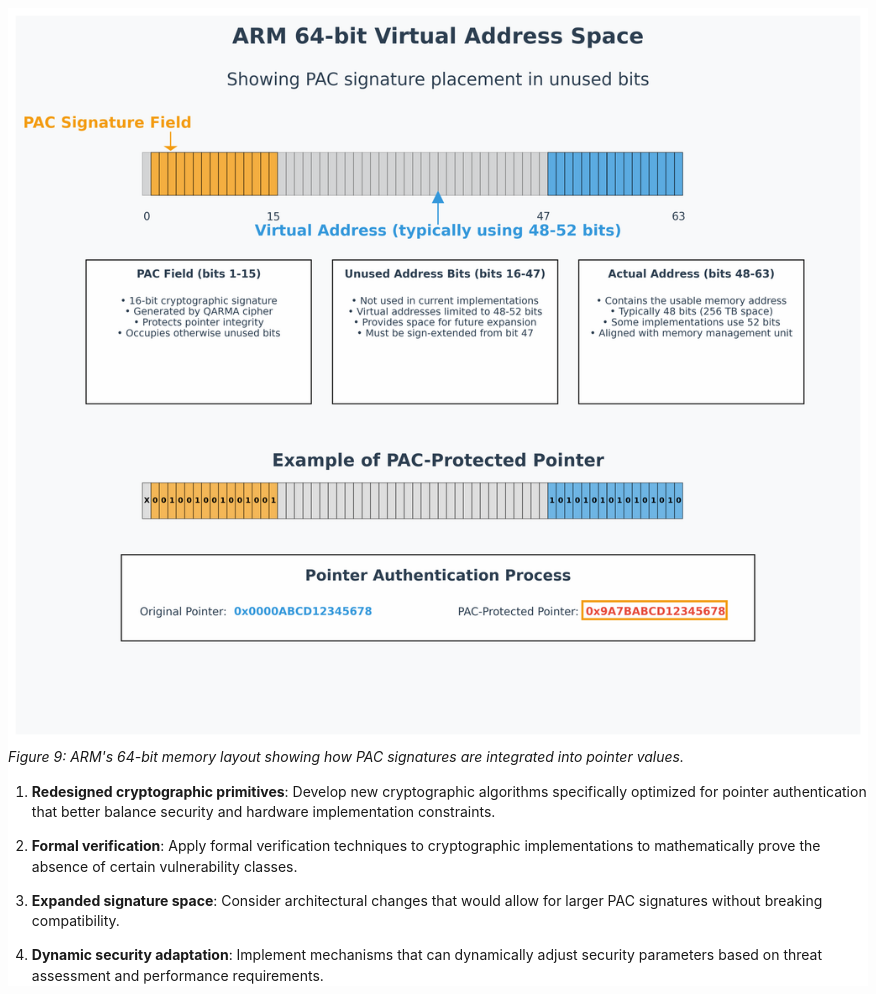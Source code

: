 ![Figure 9: ARM's 64-bit memory layout showing how PAC signatures are integrated into pointer values.](images/arm_memory_layout.png)
*Figure 9: ARM's 64-bit memory layout showing how PAC signatures are integrated into pointer values.*

1. **Redesigned cryptographic primitives**: Develop new cryptographic algorithms specifically optimized for pointer authentication that better balance security and hardware implementation constraints.

2. **Formal verification**: Apply formal verification techniques to cryptographic implementations to mathematically prove the absence of certain vulnerability classes.

3. **Expanded signature space**: Consider architectural changes that would allow for larger PAC signatures without breaking compatibility.

4. **Dynamic security adaptation**: Implement mechanisms that can dynamically adjust security parameters based on threat assessment and performance requirements.
